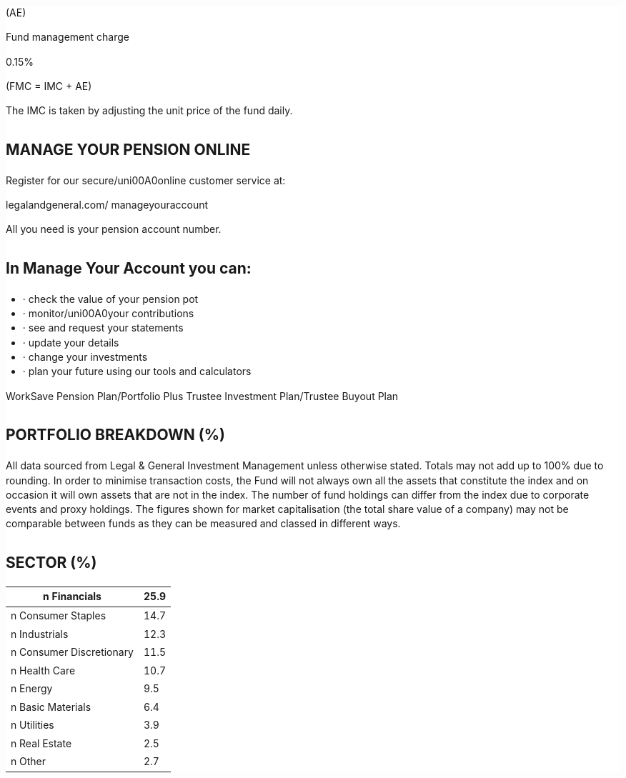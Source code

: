 (AE)

Fund management charge

0.15%

(FMC = IMC + AE)

The IMC is taken by adjusting the unit price of the fund daily.

## MANAGE YOUR PENSION ONLINE

Register for our secure/uni00A0online customer service at:

legalandgeneral.com/ manageyouraccount

All you need is your pension account number.

## In Manage Your Account you can:

- ·  check the value of your pension pot
- ·  monitor/uni00A0your contributions
- ·  see and request your statements
- ·  update your details
- ·  change your investments
- ·  plan your future using our tools and calculators



WorkSave Pension Plan/Portfolio Plus Trustee Investment Plan/Trustee Buyout Plan

## PORTFOLIO BREAKDOWN (%)

All data sourced from Legal & General Investment Management unless otherwise stated. Totals may not add up to 100% due to rounding. In order to minimise transaction costs, the Fund will not always own all the assets that constitute the index and on occasion it will own assets that are not in the index. The number of fund holdings can differ from the index due to corporate events and proxy holdings. The figures shown for market capitalisation (the total share value of a company) may not be comparable between funds as they can be measured and classed in different ways.



## SECTOR (%)









| n  Financials             |   25.9 |
|---------------------------|--------|
| n  Consumer Staples       |   14.7 |
| n  Industrials            |   12.3 |
| n  Consumer Discretionary |   11.5 |
| n  Health Care            |   10.7 |
| n  Energy                 |    9.5 |
| n  Basic Materials        |    6.4 |
| n  Utilities              |    3.9 |
| n  Real Estate            |    2.5 |
| n  Other                  |    2.7 |

